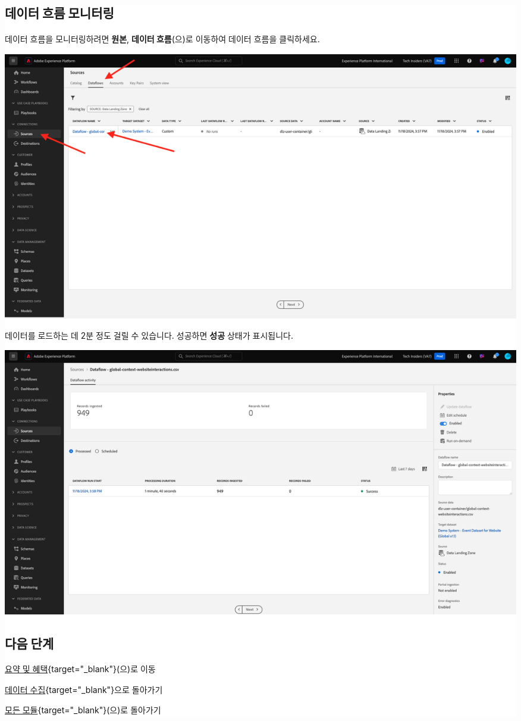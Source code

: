 ## 데이터 흐름 모니터링

데이터 흐름을 모니터링하려면 **원본**, **데이터 흐름**(으)로 이동하여 데이터 흐름을 클릭하세요.

![dlz-monitor-dataflow.png](./images/dlzmonitordataflow.png)

데이터를 로드하는 데 2분 정도 걸릴 수 있습니다. 성공하면 **성공** 상태가 표시됩니다.

![dlz-monitor-dataflow-result.png](./images/dlzmonitordataflowresult.png)

## 다음 단계

[요약 및 혜택](./summary.md){target="_blank"}(으)로 이동

[데이터 수집](./data-ingestion.md){target="_blank"}으로 돌아가기

[모든 모듈](./../../../../overview.md){target="_blank"}(으)로 돌아가기
